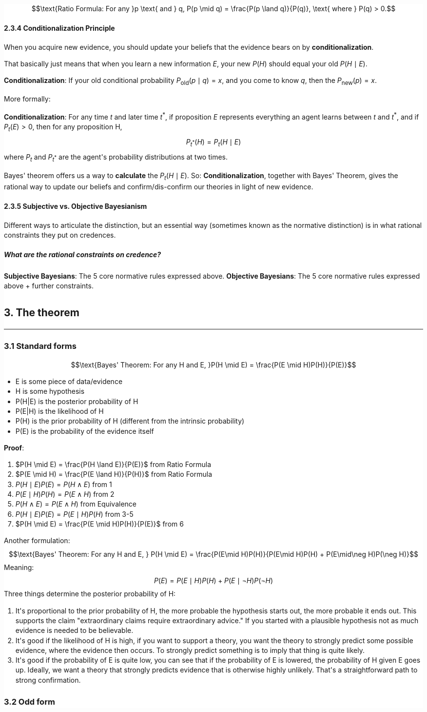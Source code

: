 $$\text{Ratio Formula: For any }p \text{ and } q, P(p \mid q) = \frac{P(p \land q)}{P(q)}, 
\text{ where } P(q) > 0.$$
#### 2.3.4 Conditionalization Principle
When you acquire new evidence, you should update your beliefs that the evidence bears on by **conditionalization**.

That basically just means that when you learn a new information $E$, your new $P(H)$ should equal your old $P(H \mid E)$.

**Conditionalization**: If your old conditional probability $P_{\text{old}}(p \mid q) = x$, and you come to know $q$, then the $P_{\text{new}}(p) = x$.

More formally:

**Conditionalization**: For any time $t$ and later time $t^*$, if proposition $E$ represents everything an agent learns between $t$ and $t^*$, and if $P_{t}(E) > 0$, then for any proposition H, $$P_{t^*}(H) = P_t(H \mid E)$$ where $P_t$ and $P_{t^*}$ are the agent's probability distributions at two times.

Bayes' theorem offers us a way to **calculate** the $P_t(H \mid E)$. So: **Conditionalization**, together with Bayes' Theorem, gives the rational way to update our beliefs and confirm/dis-confirm our theories in light of new evidence.

#### 2.3.5 Subjective vs. Objective Bayesianism

Different ways to articulate the distinction, but an essential way (sometimes known as the normative distinction) is in what rational constraints they put on credences.
##### What are the rational constraints on credence?
**Subjective Bayesians**: The $5$ core normative rules expressed above.
**Objective Bayesians**: The $5$ core normative rules expressed above + further constraints.
## 3. The theorem
---
### 3.1 Standard forms
$$\text{Bayes' Theorem: For any H and E, }P(H \mid E) = \frac{P(E \mid H)P(H)}{P(E)}$$
- E is some piece of data/evidence
- H is some hypothesis
- P(H|E) is the posterior probability of H
- P(E|H) is the likelihood of H
- P(H) is the prior probability of H (different from the intrinsic probability)
- P(E) is the probability of the evidence itself

**Proof**:
1. $P(H \mid E) = \frac{P(H \land E)}{P(E)}$ from Ratio Formula
2. $P(E \mid H) = \frac{P(E \land H)}{P(H)}$ from Ratio Formula
3. $P(H \mid E)P(E) = P(H \land E)$ from 1
4. $P(E \mid H)P(H) = P(E \land H)$ from 2
5. $P(H \land E) = P(E \land H)$ from Equivalence
6. $P(H \mid E)P(E) = P(E \mid H)P(H)$ from 3-5
7. $P(H \mid E) = \frac{P(E \mid H)P(H)}{P(E)}$ from 6

Another formulation: $$\text{Bayes' Theorem: For any H and E, } P(H \mid E) = \frac{P(E\mid H)P(H)}{P(E\mid H)P(H) + P(E\mid\neg H)P(\neg H)}$$
Meaning: $$P(E) = P(E \mid H)P(H) + P(E \mid \neg H)P(\neg H)$$
Three things determine the posterior probability of H:
1. It's proportional to the prior probability of H, the more probable the hypothesis starts out, the more probable it ends out. This supports the claim "extraordinary claims require extraordinary advice." If you started with a plausible hypothesis not as much evidence is needed to be believable.
2. It's good if the likelihood of H is high, if you want to support a theory, you want the theory to strongly predict some possible evidence, where the evidence then occurs. To strongly predict something is to imply that thing is quite likely.
3. It's good if the probability of E is quite low, you can see that if the probability of E is lowered, the probability of H given E goes up. Ideally, we want a theory that strongly predicts evidence that is otherwise highly unlikely. That's a straightforward path to strong confirmation.
### 3.2 Odd form